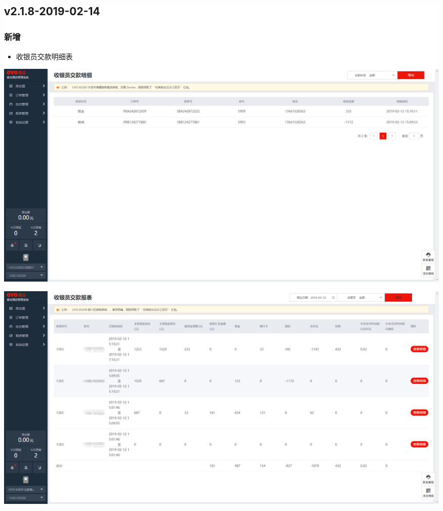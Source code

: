 ## v2.1.8-2019-02-14

### 新增

* 收银员交款明细表

![](.gitbook/assets/image%20%28605%29.png)

![](.gitbook/assets/image%20%28265%29.png)
